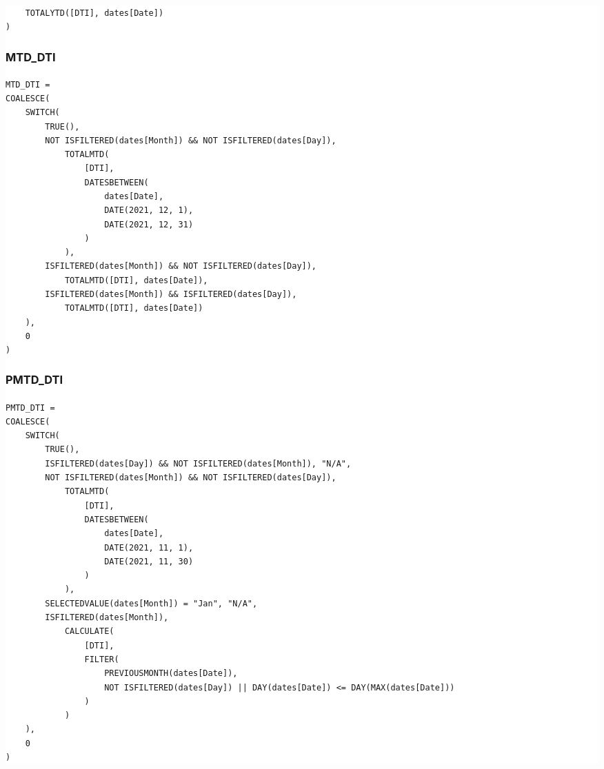 ```DAX
    TOTALYTD([DTI], dates[Date])
)
```

### MTD_DTI
```DAX
MTD_DTI = 
COALESCE(
    SWITCH(
        TRUE(),
        NOT ISFILTERED(dates[Month]) && NOT ISFILTERED(dates[Day]),
            TOTALMTD(
                [DTI],
                DATESBETWEEN(
                    dates[Date],
                    DATE(2021, 12, 1),
                    DATE(2021, 12, 31)
                )
            ),
        ISFILTERED(dates[Month]) && NOT ISFILTERED(dates[Day]),
            TOTALMTD([DTI], dates[Date]),
        ISFILTERED(dates[Month]) && ISFILTERED(dates[Day]),
            TOTALMTD([DTI], dates[Date])
    ),
    0
)
```

### PMTD_DTI
```DAX
PMTD_DTI = 
COALESCE(
    SWITCH(
        TRUE(),
        ISFILTERED(dates[Day]) && NOT ISFILTERED(dates[Month]), "N/A",
        NOT ISFILTERED(dates[Month]) && NOT ISFILTERED(dates[Day]),
            TOTALMTD(
                [DTI],
                DATESBETWEEN(
                    dates[Date],
                    DATE(2021, 11, 1),
                    DATE(2021, 11, 30)
                )
            ),
        SELECTEDVALUE(dates[Month]) = "Jan", "N/A",
        ISFILTERED(dates[Month]),
            CALCULATE(
                [DTI],
                FILTER(
                    PREVIOUSMONTH(dates[Date]),
                    NOT ISFILTERED(dates[Day]) || DAY(dates[Date]) <= DAY(MAX(dates[Date]))
                )
            )
    ),
    0
)
```
